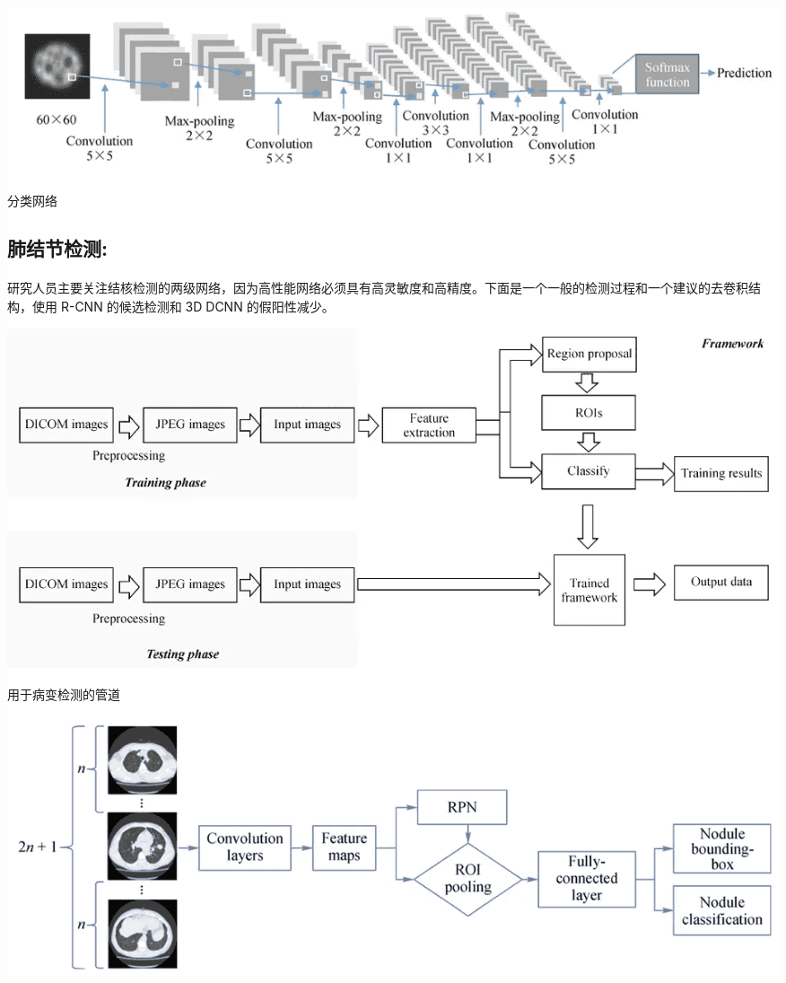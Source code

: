 ![](img/561dec803a162689183bf8aa6a01c323.png)

分类网络

## 肺结节检测:

研究人员主要关注结核检测的两级网络，因为高性能网络必须具有高灵敏度和高精度。下面是一个一般的检测过程和一个建议的去卷积结构，使用 R-CNN 的候选检测和 3D DCNN 的假阳性减少。

![](img/a2b9f551482aa2c37d052d2f0d66eb5c.png)

用于病变检测的管道

![](img/0a7621dd5eeb9228ecd90412c827110f.png)
